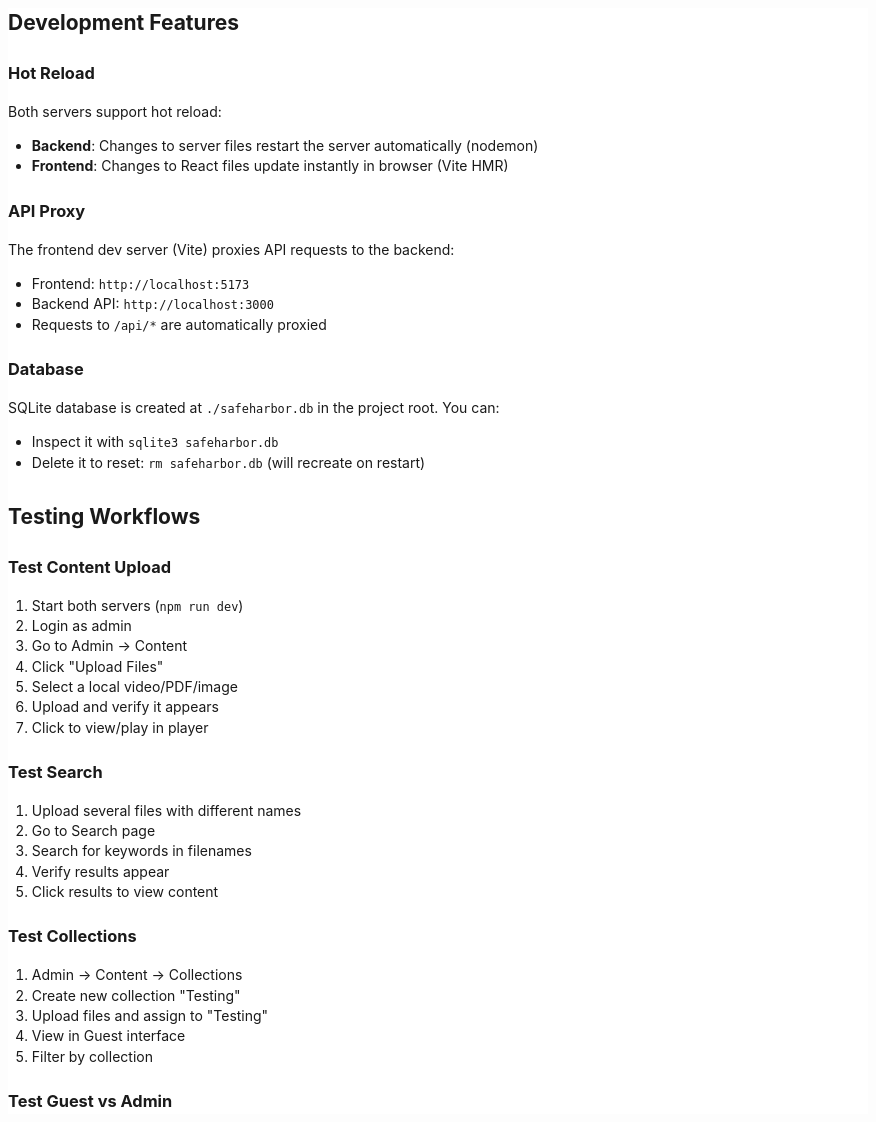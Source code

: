 ## Development Features

### Hot Reload

Both servers support hot reload:
- **Backend**: Changes to server files restart the server automatically (nodemon)
- **Frontend**: Changes to React files update instantly in browser (Vite HMR)

### API Proxy

The frontend dev server (Vite) proxies API requests to the backend:
- Frontend: `http://localhost:5173`
- Backend API: `http://localhost:3000`
- Requests to `/api/*` are automatically proxied

### Database

SQLite database is created at `./safeharbor.db` in the project root. You can:
- Inspect it with `sqlite3 safeharbor.db`
- Delete it to reset: `rm safeharbor.db` (will recreate on restart)

## Testing Workflows

### Test Content Upload

1. Start both servers (`npm run dev`)
2. Login as admin
3. Go to Admin → Content
4. Click "Upload Files"
5. Select a local video/PDF/image
6. Upload and verify it appears
7. Click to view/play in player

### Test Search

1. Upload several files with different names
2. Go to Search page
3. Search for keywords in filenames
4. Verify results appear
5. Click results to view content

### Test Collections

1. Admin → Content → Collections
2. Create new collection "Testing"
3. Upload files and assign to "Testing"
4. View in Guest interface
5. Filter by collection

### Test Guest vs Admin

